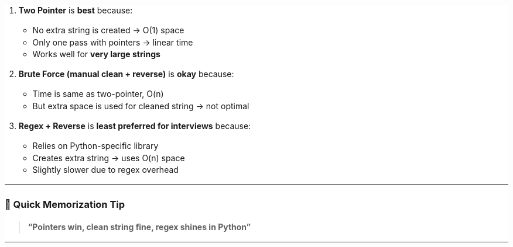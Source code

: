 1. **Two Pointer** is **best** because:

   * No extra string is created → O(1) space
   * Only one pass with pointers → linear time
   * Works well for **very large strings**

2. **Brute Force (manual clean + reverse)** is **okay** because:

   * Time is same as two-pointer, O(n)
   * But extra space is used for cleaned string → not optimal

3. **Regex + Reverse** is **least preferred for interviews** because:

   * Relies on Python-specific library
   * Creates extra string → uses O(n) space
   * Slightly slower due to regex overhead

---

### 📝 Quick Memorization Tip

> **“Pointers win, clean string fine, regex shines in Python”**

---


